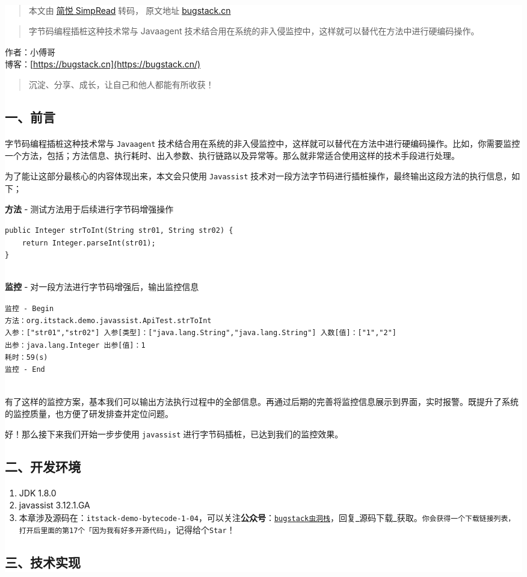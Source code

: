 > 本文由 [简悦 SimpRead](http://ksria.com/simpread/) 转码， 原文地址 [bugstack.cn](https://bugstack.cn/itstack-demo-agent/2020/04/27/%E5%AD%97%E8%8A%82%E7%A0%81%E7%BC%96%E7%A8%8B-Javassist%E7%AF%87%E5%9B%9B-%E9%80%9A%E8%BF%87%E5%AD%97%E8%8A%82%E7%A0%81%E6%8F%92%E6%A1%A9%E7%9B%91%E6%8E%A7%E6%96%B9%E6%B3%95%E9%87%87%E9%9B%86%E8%BF%90%E8%A1%8C%E6%97%B6%E5%85%A5%E5%8F%82%E5%87%BA%E5%8F%82%E5%92%8C%E5%BC%82%E5%B8%B8%E4%BF%A1%E6%81%AF.html)

> 字节码编程插桩这种技术常与 Javaagent 技术结合用在系统的非入侵监控中，这样就可以替代在方法中进行硬编码操作。

作者：小傅哥  
博客：[https://bugstack.cn](https://bugstack.cn/)

> 沉淀、分享、成长，让自己和他人都能有所收获！

一、前言
----

字节码编程插桩这种技术常与 `Javaagent` 技术结合用在系统的非入侵监控中，这样就可以替代在方法中进行硬编码操作。比如，你需要监控一个方法，包括；方法信息、执行耗时、出入参数、执行链路以及异常等。那么就非常适合使用这样的技术手段进行处理。

为了能让这部分最核心的内容体现出来，本文会只使用 `Javassist` 技术对一段方法字节码进行插桩操作，最终输出这段方法的执行信息，如下；

**方法** - 测试方法用于后续进行字节码增强操作

```
public Integer strToInt(String str01, String str02) {
    return Integer.parseInt(str01);
}


```

**监控** - 对一段方法进行字节码增强后，输出监控信息

```
监控 - Begin
方法：org.itstack.demo.javassist.ApiTest.strToInt
入参：["str01","str02"] 入参[类型]：["java.lang.String","java.lang.String"] 入数[值]：["1","2"]
出参：java.lang.Integer 出参[值]：1
耗时：59(s)
监控 - End


```

有了这样的监控方案，基本我们可以输出方法执行过程中的全部信息。再通过后期的完善将监控信息展示到界面，实时报警。既提升了系统的监控质量，也方便了研发排查并定位问题。

好！那么接下来我们开始一步步使用 `javassist` 进行字节码插桩，已达到我们的监控效果。

二、开发环境
------

1.  JDK 1.8.0
2.  javassist 3.12.1.GA
3.  本章涉及源码在：`itstack-demo-bytecode-1-04`，可以关注**公众号**：[`bugstack虫洞栈`](https://bugstack.cn/assets/images/qrcode.png)，回复_源码下载_获取。`你会获得一个下载链接列表，打开后里面的第17个「因为我有好多开源代码」`，记得给个`Star`！

三、技术实现
------
